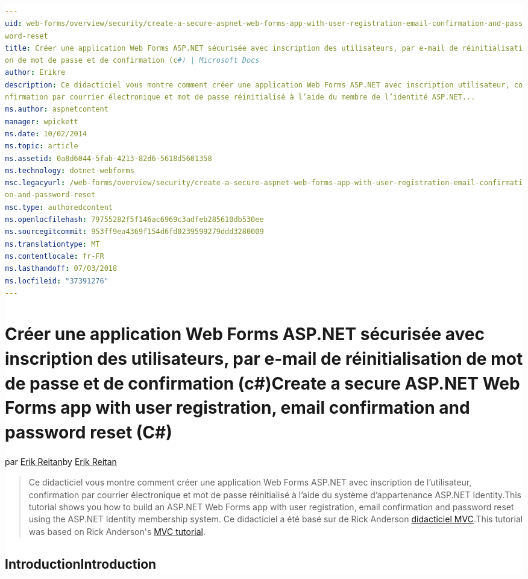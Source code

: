 ```yaml
---
uid: web-forms/overview/security/create-a-secure-aspnet-web-forms-app-with-user-registration-email-confirmation-and-password-reset
title: Créer une application Web Forms ASP.NET sécurisée avec inscription des utilisateurs, par e-mail de réinitialisation de mot de passe et de confirmation (c#) | Microsoft Docs
author: Erikre
description: Ce didacticiel vous montre comment créer une application Web Forms ASP.NET avec inscription utilisateur, confirmation par courrier électronique et mot de passe réinitialisé à l’aide du membre de l’identité ASP.NET...
ms.author: aspnetcontent
manager: wpickett
ms.date: 10/02/2014
ms.topic: article
ms.assetid: 0a8d6044-5fab-4213-82d6-5618d5601358
ms.technology: dotnet-webforms
msc.legacyurl: /web-forms/overview/security/create-a-secure-aspnet-web-forms-app-with-user-registration-email-confirmation-and-password-reset
msc.type: authoredcontent
ms.openlocfilehash: 79755282f5f146ac6969c3adfeb285610db530ee
ms.sourcegitcommit: 953ff9ea4369f154d6fd0239599279ddd3280009
ms.translationtype: MT
ms.contentlocale: fr-FR
ms.lasthandoff: 07/03/2018
ms.locfileid: "37391276"
---
```

<a name="create-a-secure-aspnet-web-forms-app-with-user-registration-email-confirmation-and-password-reset-c"></a><span data-ttu-id="f55ec-103">Créer une application Web Forms ASP.NET sécurisée avec inscription des utilisateurs, par e-mail de réinitialisation de mot de passe et de confirmation (c#)</span><span class="sxs-lookup"><span data-stu-id="f55ec-103">Create a secure ASP.NET Web Forms app with user registration, email confirmation and password reset (C#)</span></span>
====================
<span data-ttu-id="f55ec-104">par [Erik Reitan](https://github.com/Erikre)</span><span class="sxs-lookup"><span data-stu-id="f55ec-104">by [Erik Reitan](https://github.com/Erikre)</span></span>

> <span data-ttu-id="f55ec-105">Ce didacticiel vous montre comment créer une application Web Forms ASP.NET avec inscription de l’utilisateur, confirmation par courrier électronique et mot de passe réinitialisé à l’aide du système d’appartenance ASP.NET Identity.</span><span class="sxs-lookup"><span data-stu-id="f55ec-105">This tutorial shows you how to build an ASP.NET Web Forms app with user registration, email confirmation and password reset using the ASP.NET Identity membership system.</span></span> <span data-ttu-id="f55ec-106">Ce didacticiel a été basé sur de Rick Anderson [didacticiel MVC](../../../mvc/overview/security/create-an-aspnet-mvc-5-web-app-with-email-confirmation-and-password-reset.md).</span><span class="sxs-lookup"><span data-stu-id="f55ec-106">This tutorial was based on Rick Anderson's [MVC tutorial](../../../mvc/overview/security/create-an-aspnet-mvc-5-web-app-with-email-confirmation-and-password-reset.md).</span></span>


## <a name="introduction"></a><span data-ttu-id="f55ec-107">Introduction</span><span class="sxs-lookup"><span data-stu-id="f55ec-107">Introduction</span></span>

